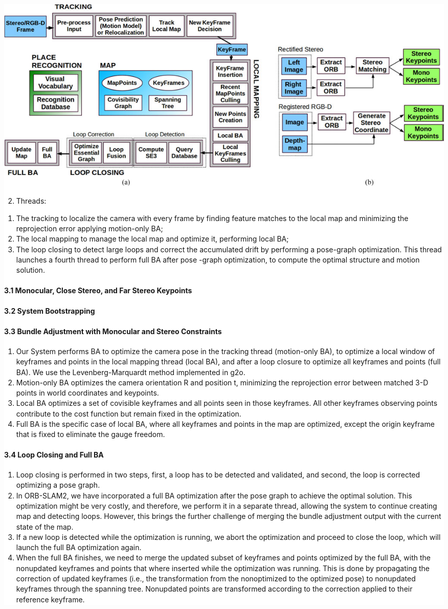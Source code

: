 ![](https://raw.githubusercontent.com/TongLing916/tongling916.github.io/master/img/post-orb-slam-2.png) 

2.	Threads:
1)	The tracking to localize the camera with every frame by finding feature matches to the local map and minimizing the reprojection error applying motion-only BA;
2)	The local mapping to manage the local map and optimize it, performing local BA;
3)	The loop closing to detect large loops and correct the accumulated drift by performing a pose-graph optimization. This thread launches a fourth thread to perform full BA after pose -graph optimization, to compute the optimal structure and motion solution. 

#### 3.1	Monocular, Close Stereo, and Far Stereo Keypoints

#### 3.2	System Bootstrapping

#### 3.3	Bundle Adjustment with Monocular and Stereo Constraints
1.	Our System performs BA to optimize the camera pose in the tracking thread (motion-only BA), to optimize a local window of keyframes and points in the local mapping thread (local BA), and after a loop closure to optimize all keyframes and points (full BA). We use the Levenberg-Marquardt method implemented in g2o.
2.	Motion-only BA optimizes the camera orientation R and position t, minimizing the reprojection error between matched 3-D points in world coordinates and keypoints. 
3.	Local BA optimizes a set of covisible keyframes and all points seen in those keyframes. All other keyframes observing points contribute to the cost function but remain fixed in the optimization.
4.	Full BA is the specific case of local BA, where all keyframes and points in the map are optimized, except the origin keyframe that is fixed to eliminate the gauge freedom.  

#### 3.4	Loop Closing and Full BA
1.	Loop closing is performed in two steps, first, a loop has to be detected and validated, and second, the loop is corrected optimizing a pose graph. 
2.	In ORB-SLAM2, we have incorporated a full BA optimization after the pose graph to achieve the optimal solution. This optimization might be very costly, and therefore, we perform it in a separate thread, allowing the system to continue creating map and detecting loops. However, this brings the further challenge of merging the bundle adjustment output with the current state of the map.
3.	If a new loop is detected while the optimization is running, we abort the optimization and proceed to close the loop, which will launch the full BA optimization again. 
4.	When the full BA finishes, we need to merge the updated subset of keyframes and points optimized by the full BA, with the nonupdated keyframes and points that where inserted while the optimization was running. This is done by propagating the correction of updated keyframes (i.e., the transformation from the nonoptimized to the optimized pose) to nonupdated keyframes through the spanning tree. Nonupdated points are transformed according to the correction applied to their reference keyframe. 
